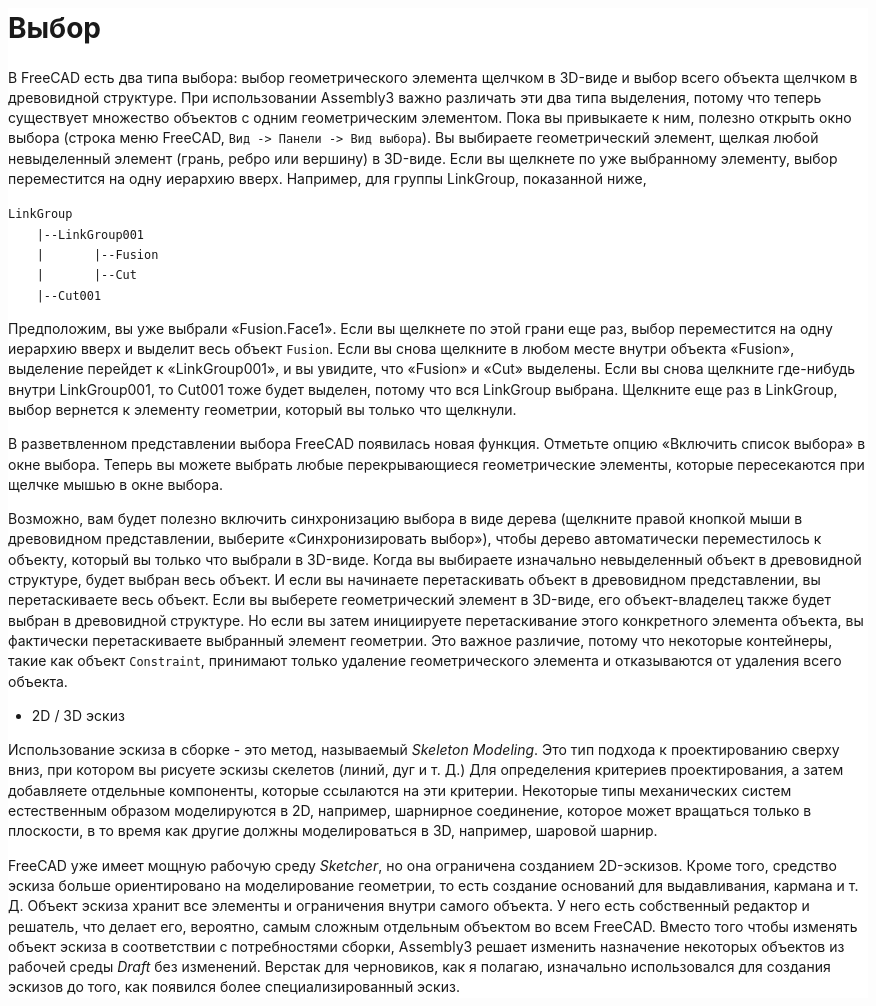 # Выбор

В FreeCAD есть два типа выбора: выбор геометрического элемента щелчком в 3D-виде и выбор всего объекта щелчком в древовидной структуре. При использовании Assembly3 важно различать эти два типа выделения, потому что теперь существует множество объектов с одним геометрическим элементом. Пока вы привыкаете к ним, полезно открыть окно выбора (строка меню FreeCAD, `Вид -> Панели -> Вид выбора`). Вы выбираете геометрический элемент, щелкая любой невыделенный элемент (грань, ребро или вершину) в 3D-виде. Если вы щелкнете по уже выбранному элементу, выбор переместится на одну иерархию вверх. Например, для группы LinkGroup, показанной ниже,
```
LinkGroup
    |--LinkGroup001
    |       |--Fusion
    |       |--Cut
    |--Cut001 
```

Предположим, вы уже выбрали «Fusion.Face1». Если вы щелкнете по этой грани еще раз, выбор переместится на одну иерархию вверх и выделит весь объект `Fusion`. Если вы снова щелкните в любом месте внутри объекта «Fusion», выделение перейдет к «LinkGroup001», и вы увидите, что «Fusion» и «Cut» выделены. Если вы снова щелкните где-нибудь внутри LinkGroup001, то Cut001 тоже будет выделен, потому что вся LinkGroup выбрана. Щелкните еще раз в LinkGroup, выбор вернется к элементу геометрии, который вы только что щелкнули.  

В разветвленном представлении выбора FreeCAD появилась новая функция. Отметьте опцию «Включить список выбора» в окне выбора. Теперь вы можете выбрать любые перекрывающиеся геометрические элементы, которые пересекаются при щелчке мышью в окне выбора.

Возможно, вам будет полезно включить синхронизацию выбора в виде дерева (щелкните правой кнопкой мыши в древовидном представлении, выберите «Синхронизировать выбор»), чтобы дерево автоматически переместилось к объекту, который вы только что выбрали в 3D-виде. Когда вы выбираете изначально невыделенный объект в древовидной структуре, будет выбран весь объект. И если вы начинаете перетаскивать объект в древовидном представлении, вы перетаскиваете весь объект. Если вы выберете геометрический элемент в 3D-виде, его объект-владелец также будет выбран в древовидной структуре. Но если вы затем инициируете перетаскивание этого конкретного элемента объекта, вы фактически перетаскиваете выбранный элемент геометрии. Это важное различие, потому что некоторые контейнеры, такие как объект `Constraint`, принимают только удаление геометрического элемента и отказываются от удаления всего объекта.

* 2D / 3D эскиз

Использование эскиза в сборке - это метод, называемый _Skeleton Modeling_. Это тип подхода к проектированию сверху вниз, при котором вы рисуете эскизы скелетов (линий, дуг и т. Д.) Для определения критериев проектирования, а затем добавляете отдельные компоненты, которые ссылаются на эти критерии. Некоторые типы механических систем естественным образом моделируются в 2D, например, шарнирное соединение, которое может вращаться только в плоскости, в то время как другие должны моделироваться в 3D, например, шаровой шарнир.

FreeCAD уже имеет мощную рабочую среду _Sketcher_, но она ограничена созданием 2D-эскизов. Кроме того, средство эскиза больше ориентировано на моделирование геометрии, то есть создание оснований для выдавливания, кармана и т. Д. Объект эскиза хранит все элементы и ограничения внутри самого объекта. У него есть собственный редактор и решатель, что делает его, вероятно, самым сложным отдельным объектом во всем FreeCAD. Вместо того чтобы изменять объект эскиза в соответствии с потребностями сборки, Assembly3 решает изменить назначение некоторых объектов из рабочей среды _Draft_ без изменений. Верстак для черновиков, как я полагаю, изначально использовался для создания эскизов до того, как появился более специализированный эскиз.

